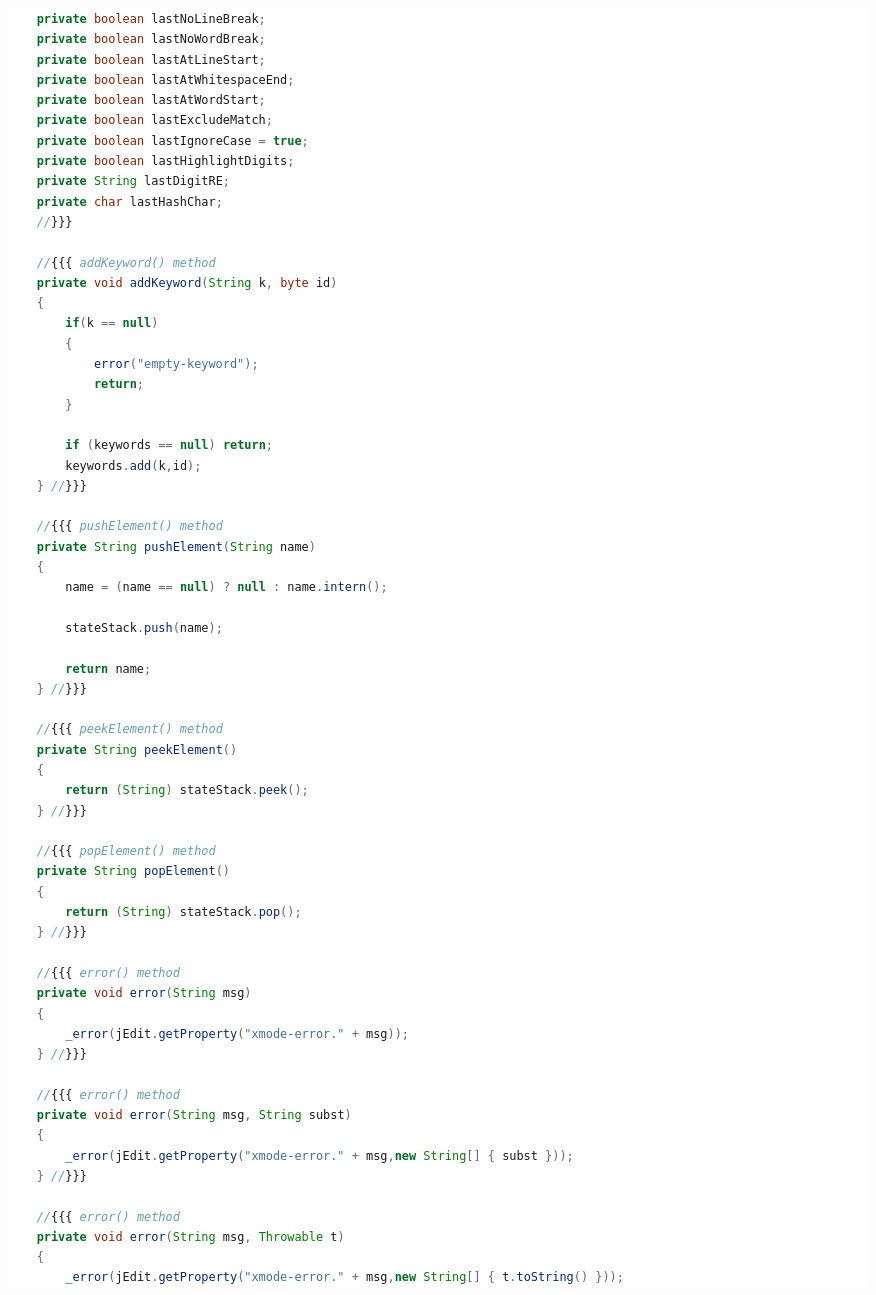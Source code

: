 ```java
	private boolean lastNoLineBreak;
	private boolean lastNoWordBreak;
	private boolean lastAtLineStart;
	private boolean lastAtWhitespaceEnd;
	private boolean lastAtWordStart;
	private boolean lastExcludeMatch;
	private boolean lastIgnoreCase = true;
	private boolean lastHighlightDigits;
	private String lastDigitRE;
	private char lastHashChar;
	//}}}

	//{{{ addKeyword() method
	private void addKeyword(String k, byte id)
	{
		if(k == null)
		{
			error("empty-keyword");
			return;
		}

		if (keywords == null) return;
		keywords.add(k,id);
	} //}}}

	//{{{ pushElement() method
	private String pushElement(String name)
	{
		name = (name == null) ? null : name.intern();

		stateStack.push(name);

		return name;
	} //}}}

	//{{{ peekElement() method
	private String peekElement()
	{
		return (String) stateStack.peek();
	} //}}}

	//{{{ popElement() method
	private String popElement()
	{
		return (String) stateStack.pop();
	} //}}}

	//{{{ error() method
	private void error(String msg)
	{
		_error(jEdit.getProperty("xmode-error." + msg));
	} //}}}

	//{{{ error() method
	private void error(String msg, String subst)
	{
		_error(jEdit.getProperty("xmode-error." + msg,new String[] { subst }));
	} //}}}

	//{{{ error() method
	private void error(String msg, Throwable t)
	{
		_error(jEdit.getProperty("xmode-error." + msg,new String[] { t.toString() }));
```